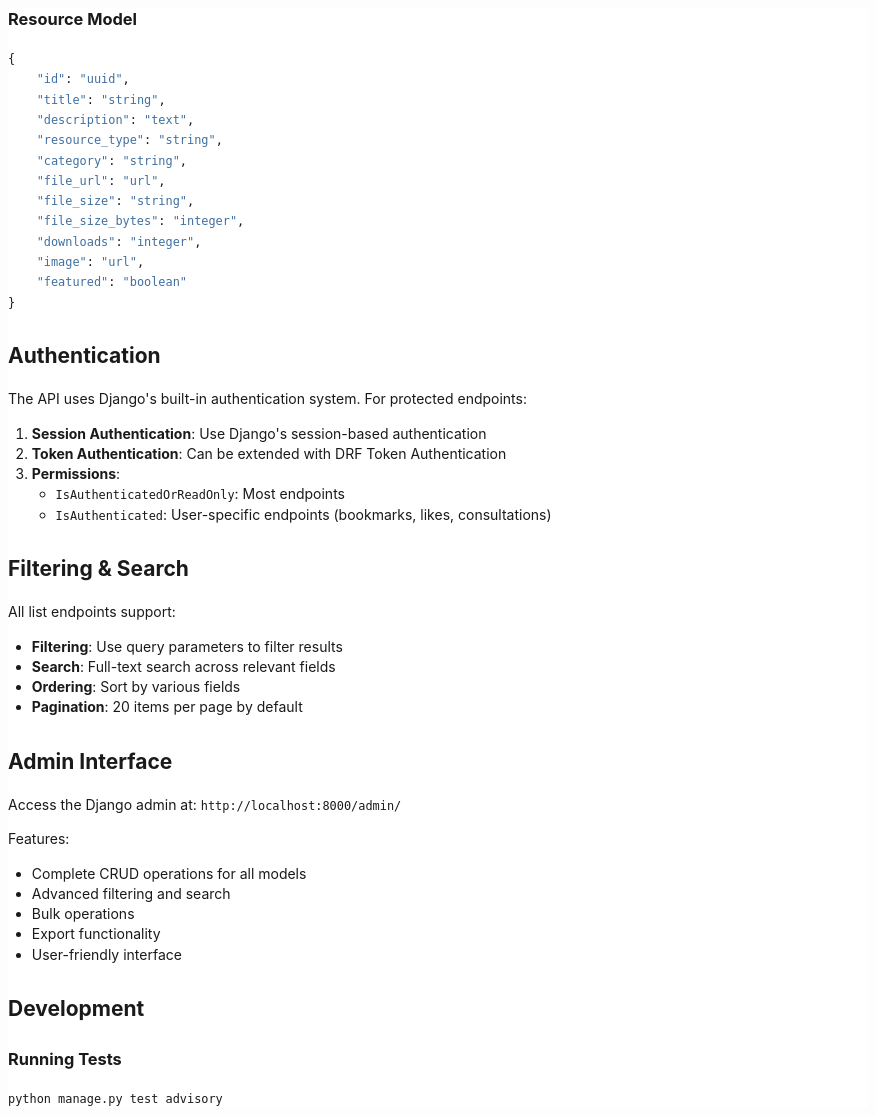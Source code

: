 ### Resource Model
```python
{
    "id": "uuid",
    "title": "string",
    "description": "text",
    "resource_type": "string",
    "category": "string",
    "file_url": "url",
    "file_size": "string",
    "file_size_bytes": "integer",
    "downloads": "integer",
    "image": "url",
    "featured": "boolean"
}
```

## Authentication

The API uses Django's built-in authentication system. For protected endpoints:

1. **Session Authentication**: Use Django's session-based authentication
2. **Token Authentication**: Can be extended with DRF Token Authentication
3. **Permissions**: 
   - `IsAuthenticatedOrReadOnly`: Most endpoints
   - `IsAuthenticated`: User-specific endpoints (bookmarks, likes, consultations)

## Filtering & Search

All list endpoints support:

- **Filtering**: Use query parameters to filter results
- **Search**: Full-text search across relevant fields
- **Ordering**: Sort by various fields
- **Pagination**: 20 items per page by default

## Admin Interface

Access the Django admin at: `http://localhost:8000/admin/`

Features:
- Complete CRUD operations for all models
- Advanced filtering and search
- Bulk operations
- Export functionality
- User-friendly interface

## Development

### Running Tests
```bash
python manage.py test advisory
```
